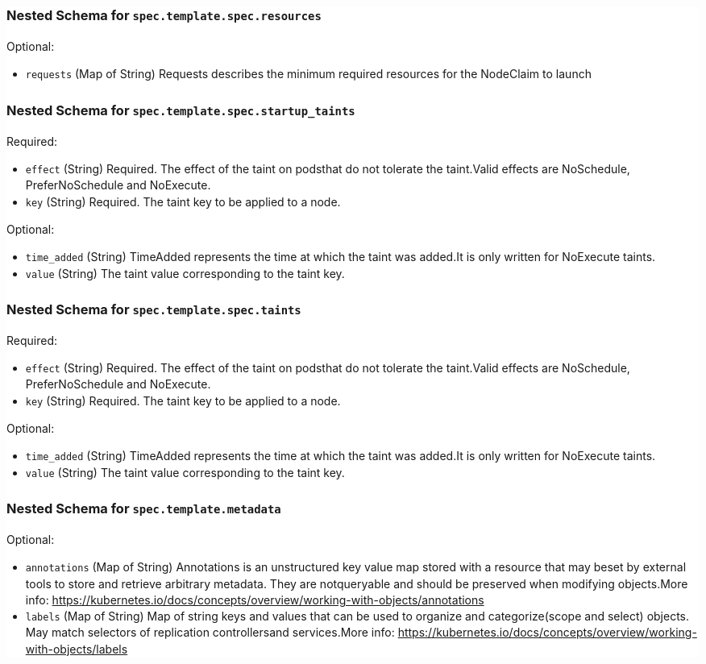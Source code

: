 

<a id="nestedatt--spec--template--spec--resources"></a>
### Nested Schema for `spec.template.spec.resources`

Optional:

- `requests` (Map of String) Requests describes the minimum required resources for the NodeClaim to launch


<a id="nestedatt--spec--template--spec--startup_taints"></a>
### Nested Schema for `spec.template.spec.startup_taints`

Required:

- `effect` (String) Required. The effect of the taint on podsthat do not tolerate the taint.Valid effects are NoSchedule, PreferNoSchedule and NoExecute.
- `key` (String) Required. The taint key to be applied to a node.

Optional:

- `time_added` (String) TimeAdded represents the time at which the taint was added.It is only written for NoExecute taints.
- `value` (String) The taint value corresponding to the taint key.


<a id="nestedatt--spec--template--spec--taints"></a>
### Nested Schema for `spec.template.spec.taints`

Required:

- `effect` (String) Required. The effect of the taint on podsthat do not tolerate the taint.Valid effects are NoSchedule, PreferNoSchedule and NoExecute.
- `key` (String) Required. The taint key to be applied to a node.

Optional:

- `time_added` (String) TimeAdded represents the time at which the taint was added.It is only written for NoExecute taints.
- `value` (String) The taint value corresponding to the taint key.



<a id="nestedatt--spec--template--metadata"></a>
### Nested Schema for `spec.template.metadata`

Optional:

- `annotations` (Map of String) Annotations is an unstructured key value map stored with a resource that may beset by external tools to store and retrieve arbitrary metadata. They are notqueryable and should be preserved when modifying objects.More info: https://kubernetes.io/docs/concepts/overview/working-with-objects/annotations
- `labels` (Map of String) Map of string keys and values that can be used to organize and categorize(scope and select) objects. May match selectors of replication controllersand services.More info: https://kubernetes.io/docs/concepts/overview/working-with-objects/labels


